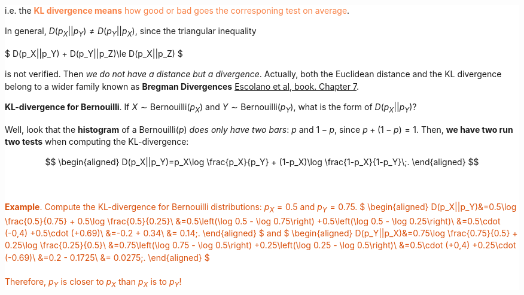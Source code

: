 i.e. the <span style="color:#f88146">**KL divergence means** how good or bad goes the corresponing test on average</span>.

In general, $D(p_X||p_Y)\neq D(p_Y||p_X)$, since the triangular inequality 

$
D(p_X||p_Y) + D(p_Y||p_Z)\le D(p_X||p_Z)
$ 

is not verified. Then *we do not have a distance but a divergence*. Actually, both the Euclidean distance and the KL divergence belong to a wider family known as **Bregman Divergences** [Escolano et al, book. Chapter 7](https://link.springer.com/book/10.1007/978-1-84882-297-9). 


**KL-divergence for Bernouilli**. If $X\sim \text{Bernouilli}(p_X)$ and $Y\sim \text{Bernouilli}(p_Y)$, what is the form of $D(p_X||p_Y)$? 

Well, look that the **histogram** of a $\text{Bernouilli}(p)$ *does only have two bars*: $p$ and $1-p$, since $p + (1-p)=1$. Then, **we have two run two tests** when computing the KL-divergence:

$$
\begin{aligned}
D(p_X||p_Y)=p_X\log \frac{p_X}{p_Y} + (1-p_X)\log \frac{1-p_X}{1-p_Y}\;.
\end{aligned}
$$

<br></br>
<span style="color:#d94f0b"> 
**Example**. Compute the KL-divergence for Bernouilli distributions: $p_X=0.5$ and $p_Y=0.75$.
</span>
<span style="color:#d94f0b"> 
$
\begin{aligned}
D(p_X||p_Y)&=0.5\log \frac{0.5}{0.75} + 0.5\log \frac{0.5}{0.25}\\
           &=0.5\left(\log 0.5 - \log 0.75\right) +0.5\left(\log 0.5 - \log 0.25\right)\\
           &=0.5\cdot (-0,4) +0.5\cdot (+0.69)\\
           &=-0.2 + 0.34\\
           &= 0.14\;.
\end{aligned}
$
</span>
<span style="color:#d94f0b"> 
and 
</span>
<span style="color:#d94f0b"> 
$
\begin{aligned}
D(p_Y||p_X)&=0.75\log \frac{0.75}{0.5} + 0.25\log \frac{0.25}{0.5}\\
           &=0.75\left(\log 0.75 - \log 0.5\right) +0.25\left(\log 0.25 - \log 0.5\right)\\
           &=0.5\cdot (+0,4) +0.25\cdot (-0.69)\\
           &=0.2 - 0.1725\\
           &= 0.0275\;.
\end{aligned}
$
</span>
<br></br>
<span style="color:#d94f0b"> 
Therefore, $p_Y$ is closer to $p_X$ than $p_X$ is to $p_Y$!
</span>
